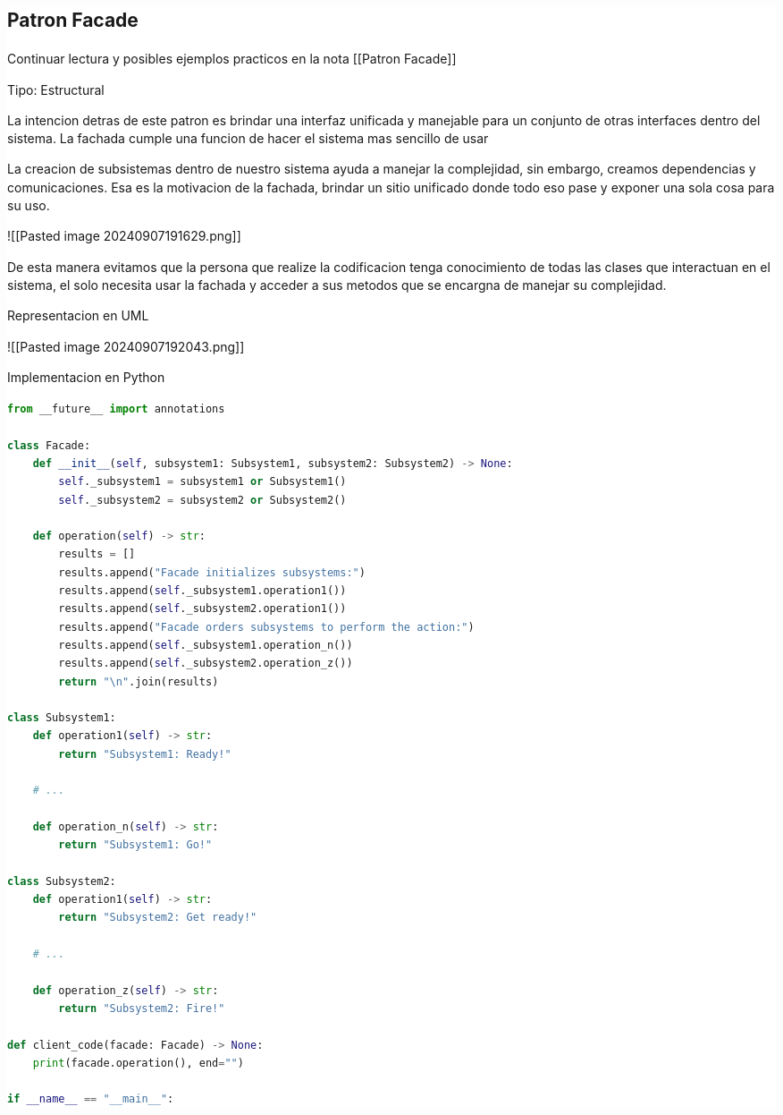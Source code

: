 ## Patron Facade
Continuar lectura y posibles ejemplos practicos en la nota [[Patron Facade]]

Tipo: Estructural

La intencion detras de este patron es brindar una interfaz unificada y manejable para un conjunto de otras interfaces dentro del sistema. La fachada cumple una funcion de hacer el sistema mas sencillo de usar 

La creacion de subsistemas dentro de nuestro sistema ayuda a manejar la complejidad, sin embargo, creamos dependencias y comunicaciones. Esa es la motivacion de la fachada, brindar un sitio unificado donde todo eso pase y exponer una sola cosa para su uso.

![[Pasted image 20240907191629.png]]

De esta manera evitamos que la persona que realize la codificacion tenga conocimiento de todas las clases que interactuan en el sistema, el solo necesita usar la fachada y acceder a sus metodos que se encargna de manejar su complejidad.

Representacion en UML

![[Pasted image 20240907192043.png]]

Implementacion en Python

```python
from __future__ import annotations

class Facade:
    def __init__(self, subsystem1: Subsystem1, subsystem2: Subsystem2) -> None:
        self._subsystem1 = subsystem1 or Subsystem1()
        self._subsystem2 = subsystem2 or Subsystem2()

    def operation(self) -> str:
        results = []
        results.append("Facade initializes subsystems:")
        results.append(self._subsystem1.operation1())
        results.append(self._subsystem2.operation1())
        results.append("Facade orders subsystems to perform the action:")
        results.append(self._subsystem1.operation_n())
        results.append(self._subsystem2.operation_z())
        return "\n".join(results)

class Subsystem1:
    def operation1(self) -> str:
        return "Subsystem1: Ready!"

    # ...

    def operation_n(self) -> str:
        return "Subsystem1: Go!"

class Subsystem2:
    def operation1(self) -> str:
        return "Subsystem2: Get ready!"

    # ...

    def operation_z(self) -> str:
        return "Subsystem2: Fire!"

def client_code(facade: Facade) -> None:
    print(facade.operation(), end="")

if __name__ == "__main__":
```